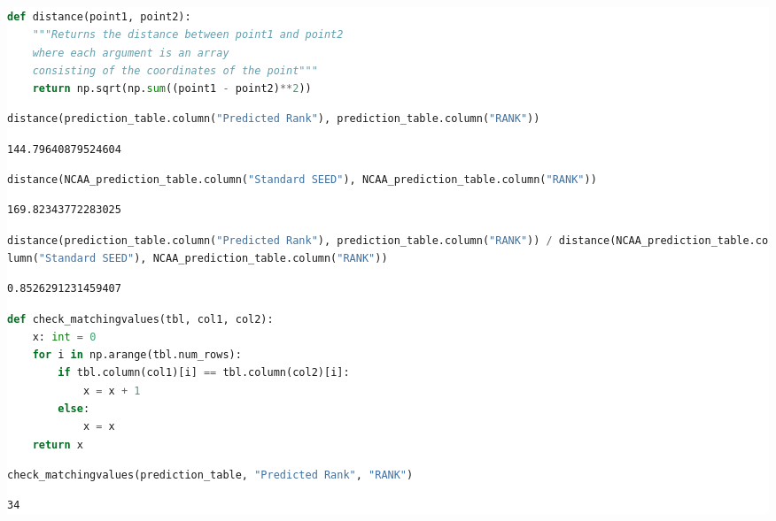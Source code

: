 ```python
def distance(point1, point2):
    """Returns the distance between point1 and point2
    where each argument is an array 
    consisting of the coordinates of the point"""
    return np.sqrt(np.sum((point1 - point2)**2))
```


```python
distance(prediction_table.column("Predicted Rank"), prediction_table.column("RANK"))
```




    144.79640879524604




```python
distance(NCAA_prediction_table.column("Standard SEED"), NCAA_prediction_table.column("RANK"))
```




    169.82343772283025




```python
distance(prediction_table.column("Predicted Rank"), prediction_table.column("RANK")) / distance(NCAA_prediction_table.column("Standard SEED"), NCAA_prediction_table.column("RANK"))
```




    0.8526291231459407




```python
def check_matchingvalues(tbl, col1, col2):
    x: int = 0
    for i in np.arange(tbl.num_rows):
        if tbl.column(col1)[i] == tbl.column(col2)[i]:
            x = x + 1
        else:
            x = x
    return x
```


```python
check_matchingvalues(prediction_table, "Predicted Rank", "RANK")
```




    34



